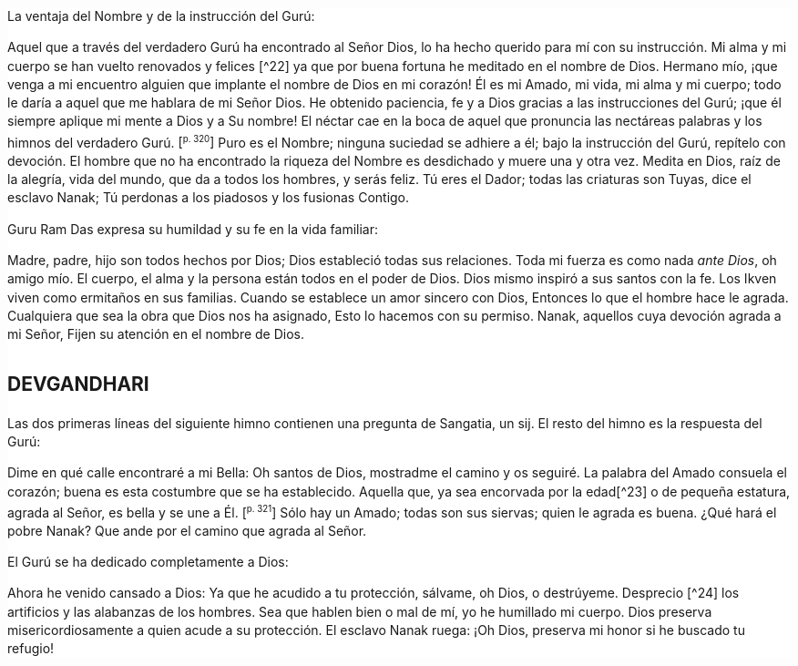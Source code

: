 La ventaja del Nombre y de la instrucción del Gurú:

Aquel que a través del verdadero Gurú ha encontrado al Señor Dios, lo ha hecho querido para mí con su instrucción.
Mi alma y mi cuerpo se han vuelto renovados y felices [^22] ya que por buena fortuna he meditado en el nombre de Dios.
Hermano mío, ¡que venga a mi encuentro alguien que implante el nombre de Dios en mi corazón!
Él es mi Amado, mi vida, mi alma y mi cuerpo; todo le daría a aquel que me hablara de mi Señor Dios.
He obtenido paciencia, fe y a Dios gracias a las instrucciones del Gurú; ¡que él siempre aplique mi mente a Dios y a Su nombre!
El néctar cae en la boca de aquel que pronuncia las nectáreas palabras y los himnos del verdadero Gurú.
<span id="p320">[<sup><small>p. 320</small></sup>]</span> Puro es el Nombre; ninguna suciedad se adhiere a él; bajo la instrucción del Gurú, repítelo con devoción.
El hombre que no ha encontrado la riqueza del Nombre es desdichado y muere una y otra vez.
Medita en Dios, raíz de la alegría, vida del mundo, que da a todos los hombres, y serás feliz.
Tú eres el Dador; todas las criaturas son Tuyas, dice el esclavo Nanak; Tú perdonas a los piadosos y los fusionas Contigo.

Guru Ram Das expresa su humildad y su fe en la vida familiar:

Madre, padre, hijo son todos hechos por Dios; Dios estableció todas sus relaciones.
Toda mi fuerza es como nada _ante Dios_, oh amigo mío.
El cuerpo, el alma y la persona están todos en el poder de Dios.
Dios mismo inspiró a sus santos con la fe.
Los Ikven viven como ermitaños en sus familias.
Cuando se establece un amor sincero con Dios,
Entonces lo que el hombre hace le agrada.
Cualquiera que sea la obra que Dios nos ha asignado,
Esto lo hacemos con su permiso.
Nanak, aquellos cuya devoción agrada a mi Señor,
Fijen su atención en el nombre de Dios.

## DEVGANDHARI

Las dos primeras líneas del siguiente himno contienen una pregunta de Sangatia, un sij. El resto del himno es la respuesta del Gurú:

Dime en qué calle encontraré a mi Bella:
Oh santos de Dios, mostradme el camino y os seguiré.
La palabra del Amado consuela el corazón; buena es esta costumbre que se ha establecido.
Aquella que, ya sea encorvada por la edad[^23] o de pequeña estatura, agrada al Señor, es bella y se une a Él.
<span id="p321">[<sup><small>p. 321</small></sup>]</span> Sólo hay un Amado; todas son sus siervas; quien le agrada es buena.
¿Qué hará el pobre Nanak? Que ande por el camino que agrada al Señor.

El Gurú se ha dedicado completamente a Dios:

Ahora he venido cansado a Dios:
Ya que he acudido a tu protección, sálvame, oh Dios, o destrúyeme.
Desprecio [^24] los artificios y las alabanzas de los hombres.
Sea que hablen bien o mal de mí, yo he humillado mi cuerpo.
Dios preserva misericordiosamente a quien acude a su protección.
El esclavo Nanak ruega: ¡Oh Dios, preserva mi honor si he buscado tu refugio!

